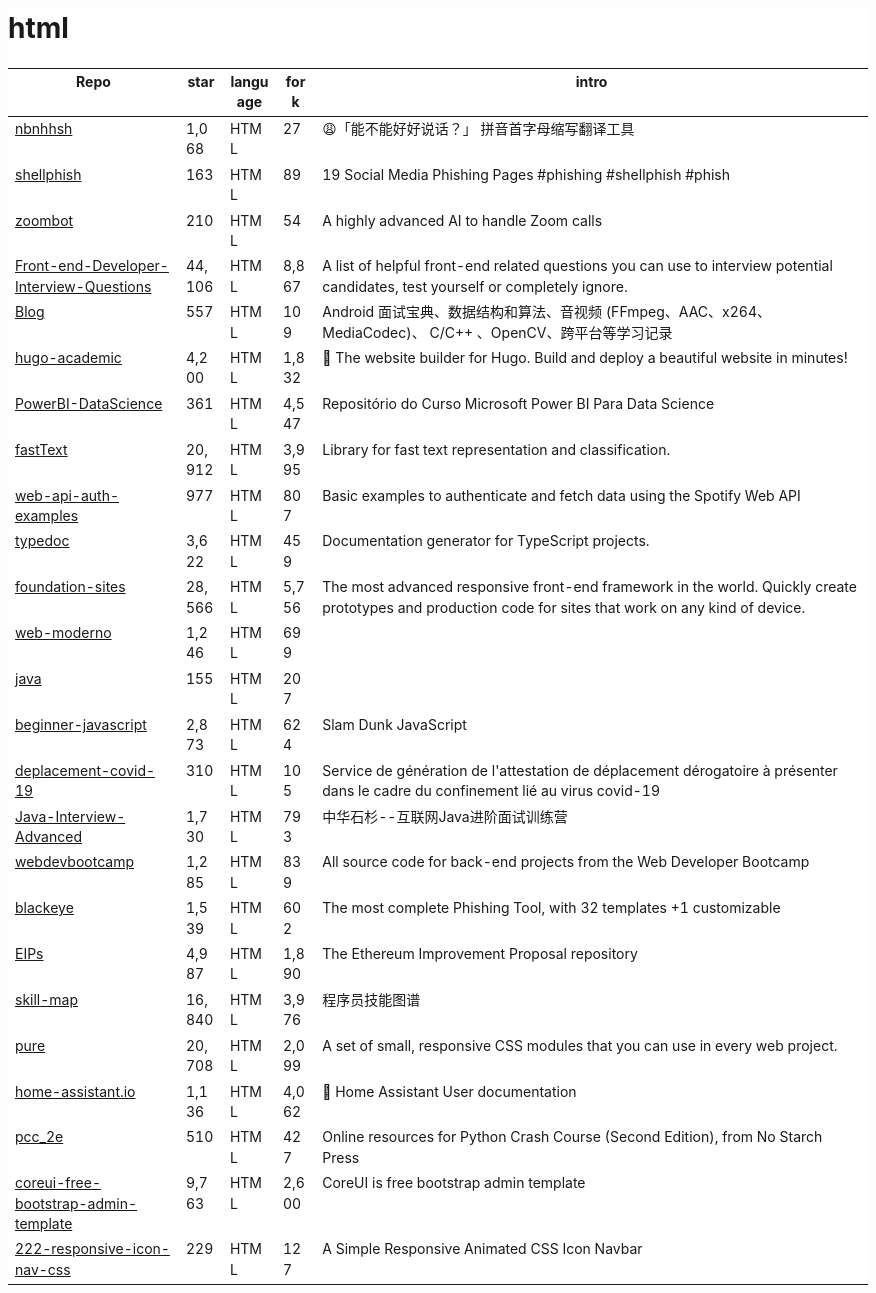 
# html

Repo|star|language|fork|intro
-|-|-|-|-
[nbnhhsh](https://github.com/itorr/nbnhhsh)|1,068|HTML|27|😩「能不能好好说话？」 拼音首字母缩写翻译工具
[shellphish](https://github.com/thelinuxchoice/shellphish)|163|HTML|89|19 Social Media Phishing Pages #phishing #shellphish #phish
[zoombot](https://github.com/mcreed/zoombot)|210|HTML|54|A highly advanced AI to handle Zoom calls
[Front-end-Developer-Interview-Questions](https://github.com/h5bp/Front-end-Developer-Interview-Questions)|44,106|HTML|8,867|A list of helpful front-end related questions you can use to interview potential candidates, test yourself or completely ignore.
[Blog](https://github.com/yangkun19921001/Blog)|557|HTML|109|Android 面试宝典、数据结构和算法、音视频 (FFmpeg、AAC、x264、MediaCodec)、 C/C++ 、OpenCV、跨平台等学习记录
[hugo-academic](https://github.com/gcushen/hugo-academic)|4,200|HTML|1,832|📝 The website builder for Hugo. Build and deploy a beautiful website in minutes!
[PowerBI-DataScience](https://github.com/dsacademybr/PowerBI-DataScience)|361|HTML|4,547|Repositório do Curso Microsoft Power BI Para Data Science
[fastText](https://github.com/facebookresearch/fastText)|20,912|HTML|3,995|Library for fast text representation and classification.
[web-api-auth-examples](https://github.com/spotify/web-api-auth-examples)|977|HTML|807|Basic examples to authenticate and fetch data using the Spotify Web API
[typedoc](https://github.com/TypeStrong/typedoc)|3,622|HTML|459|Documentation generator for TypeScript projects.
[foundation-sites](https://github.com/foundation/foundation-sites)|28,566|HTML|5,756|The most advanced responsive front-end framework in the world. Quickly create prototypes and production code for sites that work on any kind of device.
[web-moderno](https://github.com/cod3rcursos/web-moderno)|1,246|HTML|699|
[java](https://github.com/bjmashibing/java)|155|HTML|207|
[beginner-javascript](https://github.com/wesbos/beginner-javascript)|2,873|HTML|624|Slam Dunk JavaScript
[deplacement-covid-19](https://github.com/LAB-MI/deplacement-covid-19)|310|HTML|105|Service de génération de l'attestation de déplacement dérogatoire à présenter dans le cadre du confinement lié au virus covid-19
[Java-Interview-Advanced](https://github.com/shishan100/Java-Interview-Advanced)|1,730|HTML|793|中华石杉--互联网Java进阶面试训练营
[webdevbootcamp](https://github.com/nax3t/webdevbootcamp)|1,285|HTML|839|All source code for back-end projects from the Web Developer Bootcamp
[blackeye](https://github.com/thelinuxchoice/blackeye)|1,539|HTML|602|The most complete Phishing Tool, with 32 templates +1 customizable
[EIPs](https://github.com/ethereum/EIPs)|4,987|HTML|1,890|The Ethereum Improvement Proposal repository
[skill-map](https://github.com/TeamStuQ/skill-map)|16,840|HTML|3,976|程序员技能图谱
[pure](https://github.com/pure-css/pure)|20,708|HTML|2,099|A set of small, responsive CSS modules that you can use in every web project.
[home-assistant.io](https://github.com/home-assistant/home-assistant.io)|1,136|HTML|4,062|📘 Home Assistant User documentation
[pcc_2e](https://github.com/ehmatthes/pcc_2e)|510|HTML|427|Online resources for Python Crash Course (Second Edition), from No Starch Press
[coreui-free-bootstrap-admin-template](https://github.com/coreui/coreui-free-bootstrap-admin-template)|9,763|HTML|2,600|CoreUI is free bootstrap admin template
[222-responsive-icon-nav-css](https://github.com/fireship-io/222-responsive-icon-nav-css)|229|HTML|127|A Simple Responsive Animated CSS Icon Navbar
